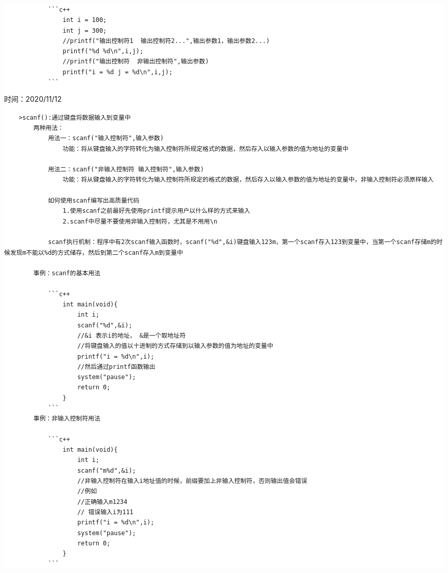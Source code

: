                 ```c++
                    int i = 100;
                    int j = 300;
                    //printf("输出控制符1  输出控制符2...",输出参数1，输出参数2...)
                    printf("%d %d\n",i,j);
                    //printf("输出控制符  非输出控制符",输出参数)
                    printf("i = %d j = %d\n",i,j);
                ```

时间：2020/11/12

        >scanf():通过键盘将数据输入到变量中
            两种用法：
                用法一：scanf("输入控制符",输入参数)
                    功能：将从键盘输入的字符转化为输入控制符所规定格式的数据，然后存入以输入参数的值为地址的变量中

                用法二：scanf("非输入控制符 输入控制符",输入参数)
                    功能：将从键盘输入的字符转化为输入控制符所规定的格式的数据，然后存入以输入参数的值为地址的变量中，非输入控制符必须原样输入
                
                如何使用scanf编写出高质量代码
                    1.使用scanf之前最好先使用printf提示用户以什么样的方式来输入
                    2.scanf中尽量不要使用非输入控制符，尤其是不用用\n
                
                scanf执行机制：程序中有2次scanf输入函数时，scanf("%d",&i)键盘输入123m，第一个scanf存入123到变量中，当第一个scanf存储m的时候发现m不能以%d的方式储存，然后到第二个scanf存入m到变量中

            事例：scanf的基本用法

                ```c++
                    int main(void){
                        int i;
                        scanf("%d",&i); 
                        //&i 表示i的地址， &是一个取地址符
                        //将键盘输入的值以十进制的方式存储到以输入参数的值为地址的变量中
                        printf("i = %d\n",i);
                        //然后通过printf函数输出
                        system("pause");
                        return 0;
                    }
                ```
            事例：非输入控制符用法

                ```c++
                    int main(void){
                        int i;
                        scanf("m%d",&i); 
                        //非输入控制符在输入i地址值的时候，前缀要加上非输入控制符，否则输出值会错误
                        //例如 
                        //正确输入m1234
                        // 错误输入i为111
                        printf("i = %d\n",i);
                        system("pause");
                        return 0;
                    }
                ```
            